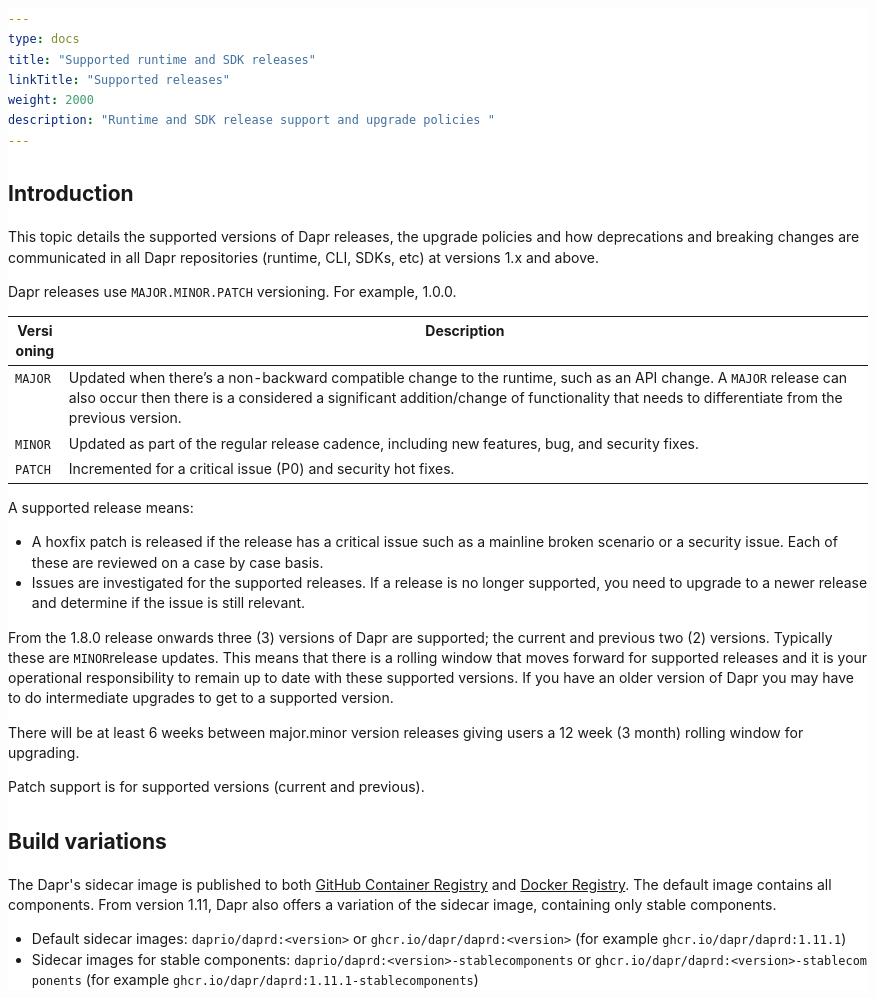 ```yaml
---
type: docs
title: "Supported runtime and SDK releases"
linkTitle: "Supported releases"
weight: 2000
description: "Runtime and SDK release support and upgrade policies "
---
```


## Introduction
This topic details the supported versions of Dapr releases, the upgrade policies and how deprecations and breaking changes are communicated in all Dapr repositories (runtime, CLI, SDKs, etc) at versions 1.x and above.

Dapr releases use `MAJOR.MINOR.PATCH` versioning. For example, 1.0.0.

| Versioning | Description |
| ---------- | ----------- |
| `MAJOR`    | Updated when there’s a non-backward compatible change to the runtime, such as an API change. A `MAJOR` release can also occur then there is a considered a significant addition/change of functionality that needs to differentiate from the previous version. |
| `MINOR`    | Updated as part of the regular release cadence, including new features, bug, and security fixes. |
| `PATCH`    | Incremented for a critical issue (P0) and security hot fixes. |

A supported release means:

- A hoxfix patch is released if the release has a critical issue such as a mainline broken scenario or a security issue. Each of these are reviewed on a case by case basis.
- Issues are investigated for the supported releases. If a release is no longer supported, you need to upgrade to a newer release and determine if the issue is still relevant.

From the 1.8.0 release onwards three (3) versions of Dapr are supported; the current and previous two (2) versions. Typically these are `MINOR`release updates. This means that there is a rolling window that moves forward for supported releases and it is your operational responsibility to remain up to date with these supported versions. If you have an older version of Dapr you may have to do intermediate upgrades to get to a supported version.

There will be at least 6 weeks between major.minor version releases giving users a 12 week (3 month) rolling window for upgrading.

Patch support is for supported versions (current and previous).

## Build variations

The Dapr's sidecar image is published to both [GitHub Container Registry](https://github.com/dapr/dapr/pkgs/container/daprd) and [Docker Registry](https://hub.docker.com/r/daprio/daprd/tags). The default image contains all components. From version 1.11, Dapr also offers a variation of the sidecar image, containing only stable components.

* Default sidecar images: `daprio/daprd:<version>` or `ghcr.io/dapr/daprd:<version>` (for example `ghcr.io/dapr/daprd:1.11.1`)
* Sidecar images for stable components: `daprio/daprd:<version>-stablecomponents` or `ghcr.io/dapr/daprd:<version>-stablecomponents` (for example `ghcr.io/dapr/daprd:1.11.1-stablecomponents`)

